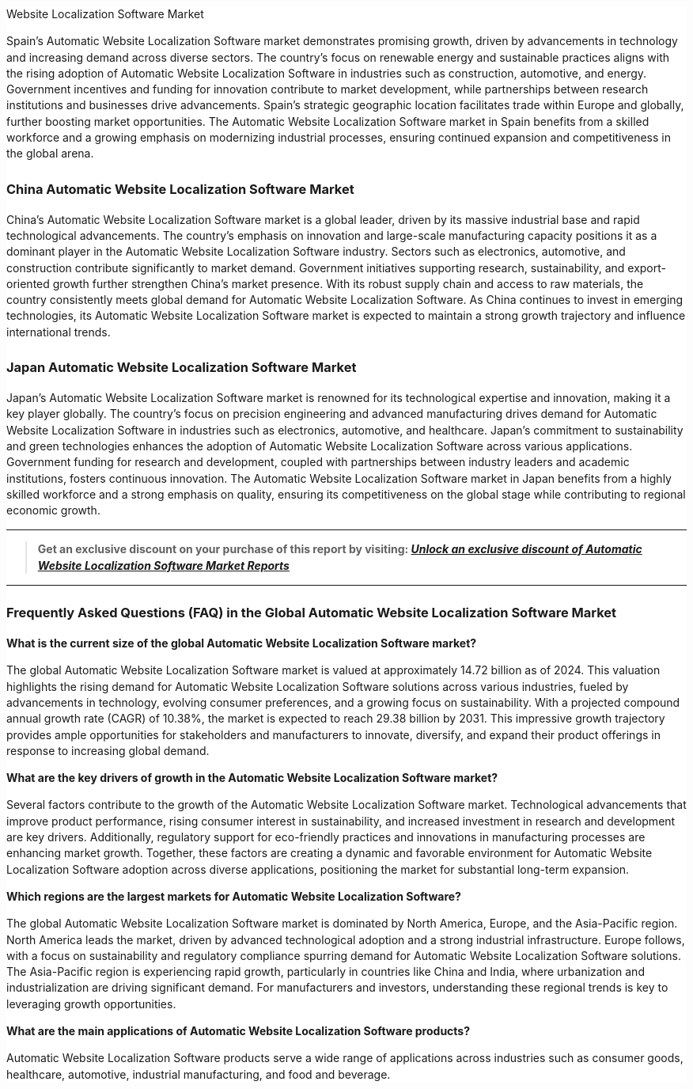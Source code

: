Website Localization Software Market</h3><p>Spain&rsquo;s Automatic Website Localization Software market demonstrates promising growth, driven by advancements in technology and increasing demand across diverse sectors. The country&rsquo;s focus on renewable energy and sustainable practices aligns with the rising adoption of Automatic Website Localization Software in industries such as construction, automotive, and energy. Government incentives and funding for innovation contribute to market development, while partnerships between research institutions and businesses drive advancements. Spain&rsquo;s strategic geographic location facilitates trade within Europe and globally, further boosting market opportunities. The Automatic Website Localization Software market in Spain benefits from a skilled workforce and a growing emphasis on modernizing industrial processes, ensuring continued expansion and competitiveness in the global arena.</p><h3>China Automatic Website Localization Software Market</h3><p>China&rsquo;s Automatic Website Localization Software market is a global leader, driven by its massive industrial base and rapid technological advancements. The country&rsquo;s emphasis on innovation and large-scale manufacturing capacity positions it as a dominant player in the Automatic Website Localization Software industry. Sectors such as electronics, automotive, and construction contribute significantly to market demand. Government initiatives supporting research, sustainability, and export-oriented growth further strengthen China&rsquo;s market presence. With its robust supply chain and access to raw materials, the country consistently meets global demand for Automatic Website Localization Software. As China continues to invest in emerging technologies, its Automatic Website Localization Software market is expected to maintain a strong growth trajectory and influence international trends.</p><h3>Japan Automatic Website Localization Software Market</h3><p>Japan&rsquo;s Automatic Website Localization Software market is renowned for its technological expertise and innovation, making it a key player globally. The country&rsquo;s focus on precision engineering and advanced manufacturing drives demand for Automatic Website Localization Software in industries such as electronics, automotive, and healthcare. Japan&rsquo;s commitment to sustainability and green technologies enhances the adoption of Automatic Website Localization Software across various applications. Government funding for research and development, coupled with partnerships between industry leaders and academic institutions, fosters continuous innovation. The Automatic Website Localization Software market in Japan benefits from a highly skilled workforce and a strong emphasis on quality, ensuring its competitiveness on the global stage while contributing to regional economic growth.</p><hr /><blockquote><p><strong>Get an exclusive discount on your purchase of this report by visiting: <em><a href="://marketresearchpulse.com/ask-for-discount/76630?utm_source=Github&amp;utm_medium=027">Unlock an exclusive discount of Automatic Website Localization Software Market Reports</a></em>&nbsp;</strong></p></blockquote><hr /><h3>Frequently Asked Questions (FAQ) in the Global Automatic Website Localization Software Market</h3><p><strong>What is the current size of the global Automatic Website Localization Software market?</strong></p><p>The global Automatic Website Localization Software market is valued at approximately 14.72 billion as of 2024. This valuation highlights the rising demand for Automatic Website Localization Software solutions across various industries, fueled by advancements in technology, evolving consumer preferences, and a growing focus on sustainability. With a projected compound annual growth rate (CAGR) of 10.38%, the market is expected to reach 29.38 billion by 2031. This impressive growth trajectory provides ample opportunities for stakeholders and manufacturers to innovate, diversify, and expand their product offerings in response to increasing global demand.</p><p><strong>What are the key drivers of growth in the Automatic Website Localization Software market?</strong></p><p>Several factors contribute to the growth of the Automatic Website Localization Software market. Technological advancements that improve product performance, rising consumer interest in sustainability, and increased investment in research and development are key drivers. Additionally, regulatory support for eco-friendly practices and innovations in manufacturing processes are enhancing market growth. Together, these factors are creating a dynamic and favorable environment for Automatic Website Localization Software adoption across diverse applications, positioning the market for substantial long-term expansion.</p><p><strong>Which regions are the largest markets for Automatic Website Localization Software?</strong></p><p>The global Automatic Website Localization Software market is dominated by North America, Europe, and the Asia-Pacific region. North America leads the market, driven by advanced technological adoption and a strong industrial infrastructure. Europe follows, with a focus on sustainability and regulatory compliance spurring demand for Automatic Website Localization Software solutions. The Asia-Pacific region is experiencing rapid growth, particularly in countries like China and India, where urbanization and industrialization are driving significant demand. For manufacturers and investors, understanding these regional trends is key to leveraging growth opportunities.</p><p><strong>What are the main applications of Automatic Website Localization Software products?</strong></p><p>Automatic Website Localization Software products serve a wide range of applications across industries such as consumer goods, healthcare, automotive, industrial manufacturing, and food and beverage.